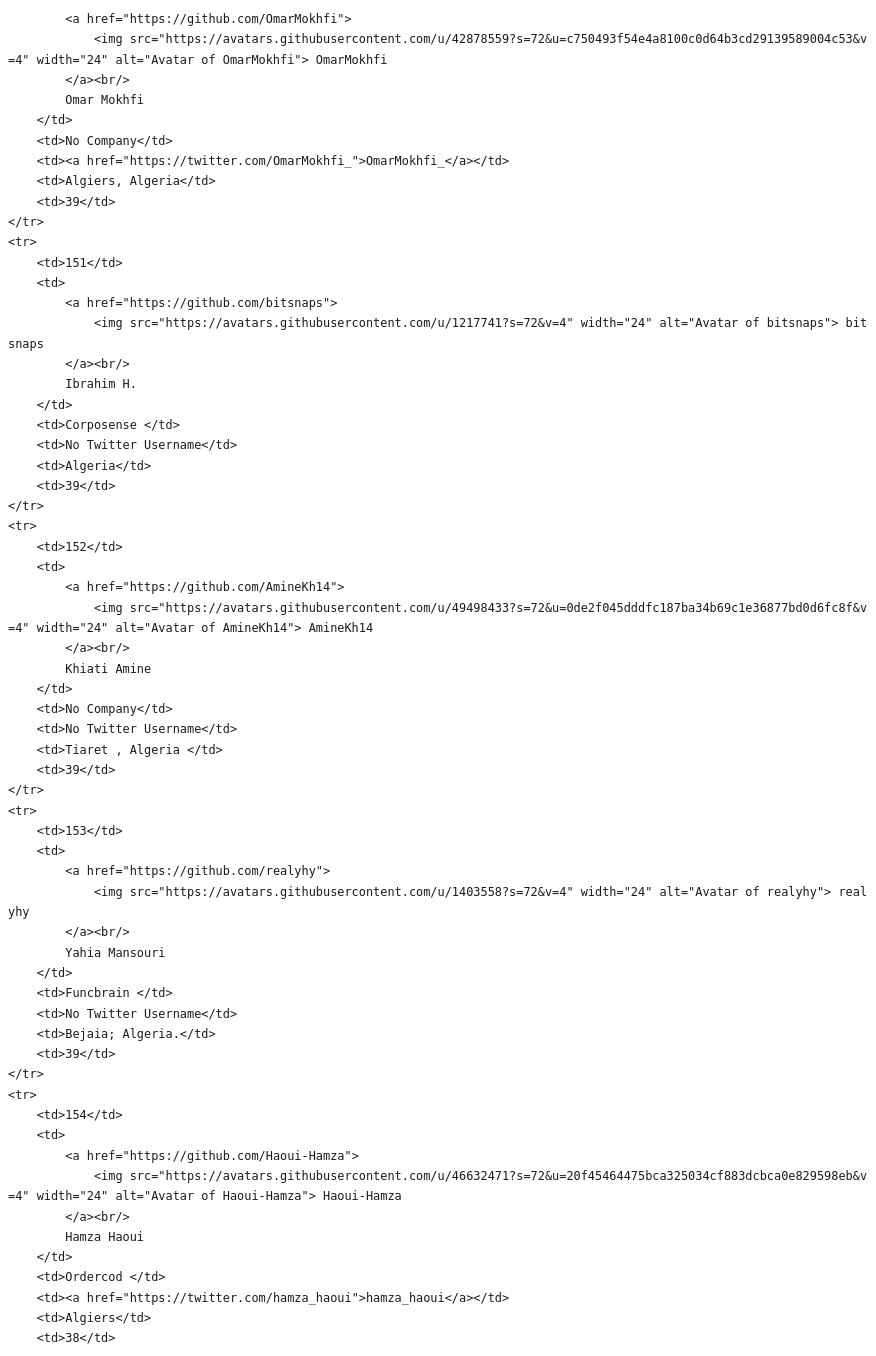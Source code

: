 			<a href="https://github.com/OmarMokhfi">
				<img src="https://avatars.githubusercontent.com/u/42878559?s=72&u=c750493f54e4a8100c0d64b3cd29139589004c53&v=4" width="24" alt="Avatar of OmarMokhfi"> OmarMokhfi
			</a><br/>
			Omar Mokhfi
		</td>
		<td>No Company</td>
		<td><a href="https://twitter.com/OmarMokhfi_">OmarMokhfi_</a></td>
		<td>Algiers, Algeria</td>
		<td>39</td>
	</tr>
	<tr>
		<td>151</td>
		<td>
			<a href="https://github.com/bitsnaps">
				<img src="https://avatars.githubusercontent.com/u/1217741?s=72&v=4" width="24" alt="Avatar of bitsnaps"> bitsnaps
			</a><br/>
			Ibrahim H.
		</td>
		<td>Corposense </td>
		<td>No Twitter Username</td>
		<td>Algeria</td>
		<td>39</td>
	</tr>
	<tr>
		<td>152</td>
		<td>
			<a href="https://github.com/AmineKh14">
				<img src="https://avatars.githubusercontent.com/u/49498433?s=72&u=0de2f045dddfc187ba34b69c1e36877bd0d6fc8f&v=4" width="24" alt="Avatar of AmineKh14"> AmineKh14
			</a><br/>
			Khiati Amine 
		</td>
		<td>No Company</td>
		<td>No Twitter Username</td>
		<td>Tiaret , Algeria </td>
		<td>39</td>
	</tr>
	<tr>
		<td>153</td>
		<td>
			<a href="https://github.com/realyhy">
				<img src="https://avatars.githubusercontent.com/u/1403558?s=72&v=4" width="24" alt="Avatar of realyhy"> realyhy
			</a><br/>
			Yahia Mansouri
		</td>
		<td>Funcbrain </td>
		<td>No Twitter Username</td>
		<td>Bejaia; Algeria.</td>
		<td>39</td>
	</tr>
	<tr>
		<td>154</td>
		<td>
			<a href="https://github.com/Haoui-Hamza">
				<img src="https://avatars.githubusercontent.com/u/46632471?s=72&u=20f45464475bca325034cf883dcbca0e829598eb&v=4" width="24" alt="Avatar of Haoui-Hamza"> Haoui-Hamza
			</a><br/>
			Hamza Haoui
		</td>
		<td>Ordercod </td>
		<td><a href="https://twitter.com/hamza_haoui">hamza_haoui</a></td>
		<td>Algiers</td>
		<td>38</td>